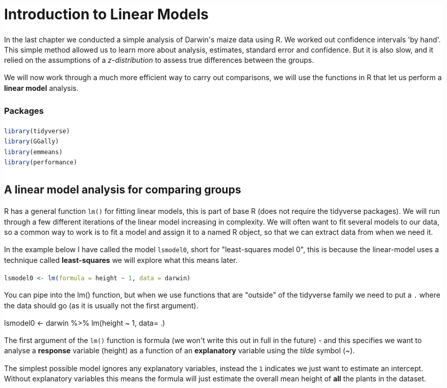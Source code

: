 # Introduction to Linear Models





In the last chapter we conducted a simple analysis of Darwin's maize data using R. We worked out confidence intervals 'by hand'. This simple method allowed us to learn more about analysis, estimates, standard error and confidence. But it is also slow, and it relied on the assumptions of a *z-distribution* to assess true differences between the groups. 

We will now work through a much more efficient way to carry out comparisons, we will use the functions in R that let us perform a **linear model** analysis.

### Packages


```r
library(tidyverse)
library(GGally)
library(emmeans)
library(performance)
```



## A linear model analysis for comparing groups

R has a general function `lm()` for fitting linear models, this is part of base R (does not require the tidyverse packages). We will run through a few different iterations of the linear model increasing in complexity. We will often want to fit several models to our data, so a common way to work is to fit a model and assign it to a named R object, so that we can extract data from when we need it. 

In the example below I have called the model `lsmodel0`, short for "least-squares model 0", this is because the linear-model uses a technique called **least-squares** we will explore what this means later. 


```r
lsmodel0 <- lm(formula = height ~ 1, data = darwin)
```

<div class="try">
<p>You can pipe into the lm() function, but when we use functions that are "outside" of the tidyverse family we need to put a <code>.</code> where the data should go (as it is usually not the first argument).</p>
<p>lsmodel0 &lt;- darwin %&gt;% lm(height ~ 1, data= .)</p>
</div>


The first argument of the `lm()` function is formula (we won't write this out in full in the future) - and this specifies we want to analyse a **response** variable (height) as a function of an **explanatory** variable using the *tilde* symbol (~).

The simplest possible model ignores any explanatory variables, instead the `1` indicates we just want to estimate an intercept. Without explanatory variables this means the formula will just estimate the overall mean height of **all** the plants in the dataset.
